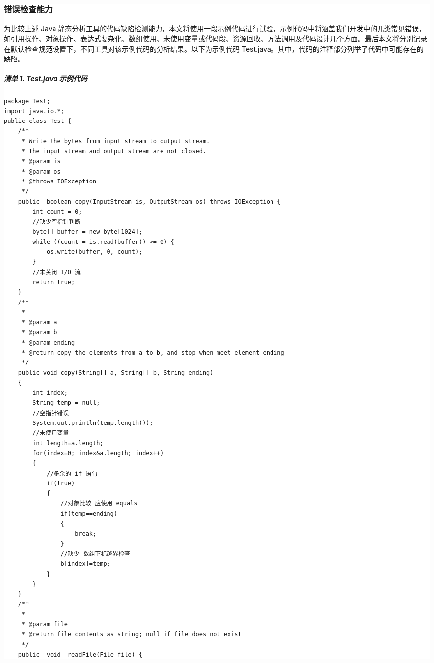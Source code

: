 ### 错误检查能力

为比较上述 Java 静态分析工具的代码缺陷检测能力，本文将使用一段示例代码进行试验，示例代码中将涵盖我们开发中的几类常见错误，如引用操作、对象操作、表达式复杂化、数组使用、未使用变量或代码段、资源回收、方法调用及代码设计几个方面。最后本文将分别记录在默认检查规范设置下，不同工具对该示例代码的分析结果。以下为示例代码 Test.java。其中，代码的注释部分列举了代码中可能存在的缺陷。

##### 清单 1\. Test.java 示例代码

```
package Test;
import java.io.*;
public class Test {
    /**
     * Write the bytes from input stream to output stream.
     * The input stream and output stream are not closed.
     * @param is
     * @param os
     * @throws IOException
     */
    public  boolean copy(InputStream is, OutputStream os) throws IOException {
        int count = 0;
        //缺少空指针判断
        byte[] buffer = new byte[1024];
        while ((count = is.read(buffer)) >= 0) {
            os.write(buffer, 0, count);
        }
        //未关闭 I/O 流
        return true;
    }
    /**
     *
     * @param a
     * @param b
     * @param ending
     * @return copy the elements from a to b, and stop when meet element ending
     */
    public void copy(String[] a, String[] b, String ending)
    {
        int index;
        String temp = null;
        //空指针错误
        System.out.println(temp.length());
        //未使用变量
        int length=a.length;
        for(index=0; index&a.length; index++)
        {
            //多余的 if 语句
            if(true)
            {
                //对象比较 应使用 equals
                if(temp==ending)
                {
                    break;
                }
                //缺少 数组下标越界检查
                b[index]=temp;
            }
        }
    }
    /**
     *
     * @param file
     * @return file contents as string; null if file does not exist
     */
    public  void  readFile(File file) {
```